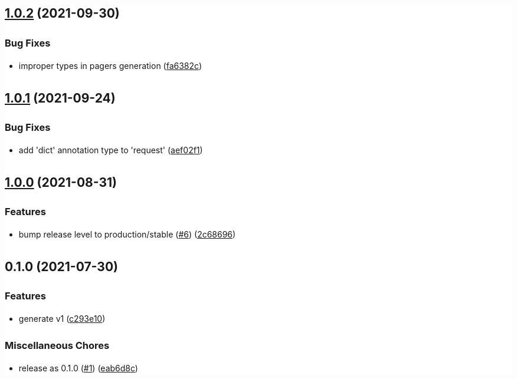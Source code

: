 ## [1.0.2](https://www.github.com/googleapis/python-storage-transfer/compare/v1.0.1...v1.0.2) (2021-09-30)


### Bug Fixes

* improper types in pagers generation ([fa6382c](https://www.github.com/googleapis/python-storage-transfer/commit/fa6382c6d2e82faa0a8e75993c03f5e4b0fdeb6c))

## [1.0.1](https://www.github.com/googleapis/python-storage-transfer/compare/v1.0.0...v1.0.1) (2021-09-24)


### Bug Fixes

* add 'dict' annotation type to 'request' ([aef02f1](https://www.github.com/googleapis/python-storage-transfer/commit/aef02f19b0bf968aec171a8d61cb9066e2d53b00))

## [1.0.0](https://www.github.com/googleapis/python-storage-transfer/compare/v0.1.0...v1.0.0) (2021-08-31)


### Features

* bump release level to production/stable ([#6](https://www.github.com/googleapis/python-storage-transfer/issues/6)) ([2c68696](https://www.github.com/googleapis/python-storage-transfer/commit/2c686965213a416bfc42030e73fa340213e1dd70))

## 0.1.0 (2021-07-30)


### Features

* generate v1 ([c293e10](https://www.github.com/googleapis/python-storage-transfer/commit/c293e10a9dc5eefc8b4f90d743767d8caf3e6d62))


### Miscellaneous Chores

* release as 0.1.0 ([#1](https://www.github.com/googleapis/python-storage-transfer/issues/1)) ([eab6d8c](https://www.github.com/googleapis/python-storage-transfer/commit/eab6d8c030d68bd657d3cee9865fafa3ab2b5f42))

